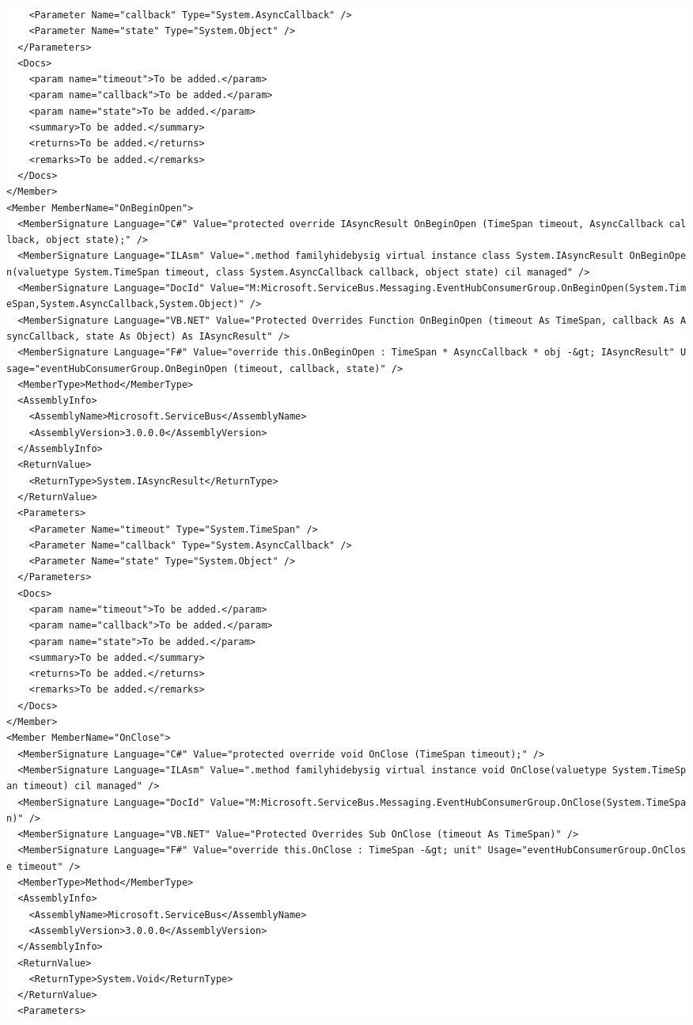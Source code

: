         <Parameter Name="callback" Type="System.AsyncCallback" />
        <Parameter Name="state" Type="System.Object" />
      </Parameters>
      <Docs>
        <param name="timeout">To be added.</param>
        <param name="callback">To be added.</param>
        <param name="state">To be added.</param>
        <summary>To be added.</summary>
        <returns>To be added.</returns>
        <remarks>To be added.</remarks>
      </Docs>
    </Member>
    <Member MemberName="OnBeginOpen">
      <MemberSignature Language="C#" Value="protected override IAsyncResult OnBeginOpen (TimeSpan timeout, AsyncCallback callback, object state);" />
      <MemberSignature Language="ILAsm" Value=".method familyhidebysig virtual instance class System.IAsyncResult OnBeginOpen(valuetype System.TimeSpan timeout, class System.AsyncCallback callback, object state) cil managed" />
      <MemberSignature Language="DocId" Value="M:Microsoft.ServiceBus.Messaging.EventHubConsumerGroup.OnBeginOpen(System.TimeSpan,System.AsyncCallback,System.Object)" />
      <MemberSignature Language="VB.NET" Value="Protected Overrides Function OnBeginOpen (timeout As TimeSpan, callback As AsyncCallback, state As Object) As IAsyncResult" />
      <MemberSignature Language="F#" Value="override this.OnBeginOpen : TimeSpan * AsyncCallback * obj -&gt; IAsyncResult" Usage="eventHubConsumerGroup.OnBeginOpen (timeout, callback, state)" />
      <MemberType>Method</MemberType>
      <AssemblyInfo>
        <AssemblyName>Microsoft.ServiceBus</AssemblyName>
        <AssemblyVersion>3.0.0.0</AssemblyVersion>
      </AssemblyInfo>
      <ReturnValue>
        <ReturnType>System.IAsyncResult</ReturnType>
      </ReturnValue>
      <Parameters>
        <Parameter Name="timeout" Type="System.TimeSpan" />
        <Parameter Name="callback" Type="System.AsyncCallback" />
        <Parameter Name="state" Type="System.Object" />
      </Parameters>
      <Docs>
        <param name="timeout">To be added.</param>
        <param name="callback">To be added.</param>
        <param name="state">To be added.</param>
        <summary>To be added.</summary>
        <returns>To be added.</returns>
        <remarks>To be added.</remarks>
      </Docs>
    </Member>
    <Member MemberName="OnClose">
      <MemberSignature Language="C#" Value="protected override void OnClose (TimeSpan timeout);" />
      <MemberSignature Language="ILAsm" Value=".method familyhidebysig virtual instance void OnClose(valuetype System.TimeSpan timeout) cil managed" />
      <MemberSignature Language="DocId" Value="M:Microsoft.ServiceBus.Messaging.EventHubConsumerGroup.OnClose(System.TimeSpan)" />
      <MemberSignature Language="VB.NET" Value="Protected Overrides Sub OnClose (timeout As TimeSpan)" />
      <MemberSignature Language="F#" Value="override this.OnClose : TimeSpan -&gt; unit" Usage="eventHubConsumerGroup.OnClose timeout" />
      <MemberType>Method</MemberType>
      <AssemblyInfo>
        <AssemblyName>Microsoft.ServiceBus</AssemblyName>
        <AssemblyVersion>3.0.0.0</AssemblyVersion>
      </AssemblyInfo>
      <ReturnValue>
        <ReturnType>System.Void</ReturnType>
      </ReturnValue>
      <Parameters>